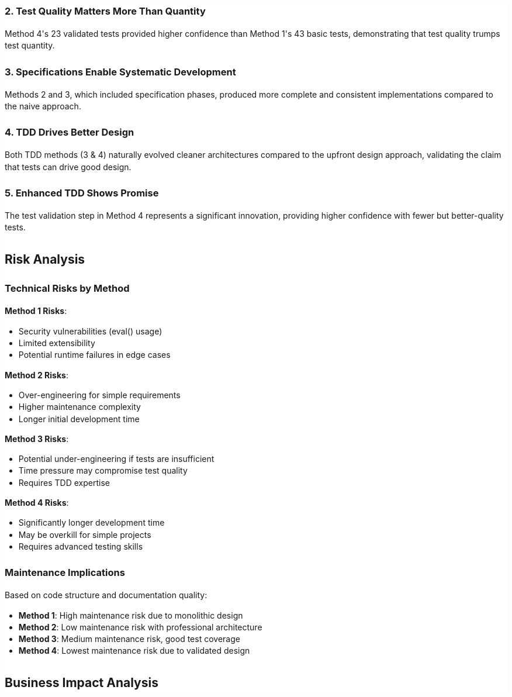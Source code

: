 ### 2. Test Quality Matters More Than Quantity

Method 4's 23 validated tests provided higher confidence than Method 1's 43 basic tests, demonstrating that test quality trumps test quantity.

### 3. Specifications Enable Systematic Development

Methods 2 and 3, which included specification phases, produced more complete and consistent implementations compared to the naive approach.

### 4. TDD Drives Better Design

Both TDD methods (3 & 4) naturally evolved cleaner architectures compared to the upfront design approach, validating the claim that tests can drive good design.

### 5. Enhanced TDD Shows Promise

The test validation step in Method 4 represents a significant innovation, providing higher confidence with fewer but better-quality tests.

## Risk Analysis

### Technical Risks by Method

**Method 1 Risks**:
- Security vulnerabilities (eval() usage)
- Limited extensibility
- Potential runtime failures in edge cases

**Method 2 Risks**:
- Over-engineering for simple requirements
- Higher maintenance complexity
- Longer initial development time

**Method 3 Risks**:
- Potential under-engineering if tests are insufficient
- Time pressure may compromise test quality
- Requires TDD expertise

**Method 4 Risks**:
- Significantly longer development time
- May be overkill for simple projects
- Requires advanced testing skills

### Maintenance Implications

Based on code structure and documentation quality:
- **Method 1**: High maintenance risk due to monolithic design
- **Method 2**: Low maintenance risk with professional architecture
- **Method 3**: Medium maintenance risk, good test coverage
- **Method 4**: Lowest maintenance risk due to validated design

## Business Impact Analysis
